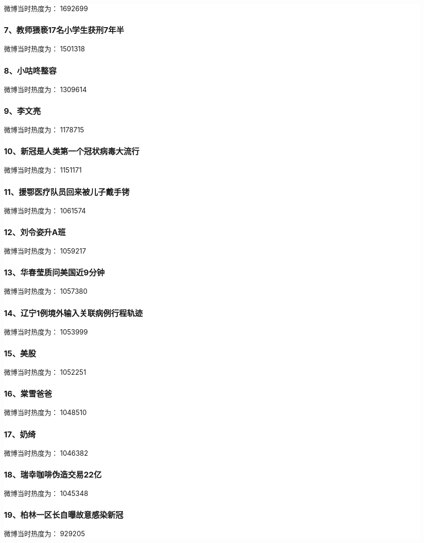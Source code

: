 微博当时热度为： 1692699

### 7、教师猥亵17名小学生获刑7年半

微博当时热度为： 1501318

### 8、小咕咚整容

微博当时热度为： 1309614

### 9、李文亮

微博当时热度为： 1178715

### 10、新冠是人类第一个冠状病毒大流行

微博当时热度为： 1151171

### 11、援鄂医疗队员回来被儿子戴手铐

微博当时热度为： 1061574

### 12、刘令姿升A班

微博当时热度为： 1059217

### 13、华春莹质问美国近9分钟

微博当时热度为： 1057380

### 14、辽宁1例境外输入关联病例行程轨迹

微博当时热度为： 1053999

### 15、美股

微博当时热度为： 1052251

### 16、棠雪爸爸

微博当时热度为： 1048510

### 17、奶绮

微博当时热度为： 1046382

### 18、瑞幸咖啡伪造交易22亿

微博当时热度为： 1045348

### 19、柏林一区长自曝故意感染新冠

微博当时热度为： 929205
